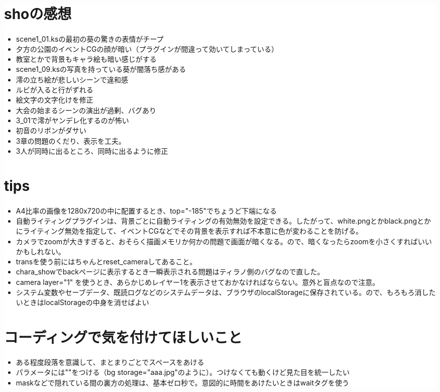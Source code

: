 # shoの感想
- scene1_01.ksの最初の葵の驚きの表情がチープ
- 夕方の公園のイベントCGの顔が暗い（プラグインが間違って効いてしまっている）
- 教室とかで背景もキャラ絵も暗い感じがする
- scene1_09.ksの写真を持っている葵が闇落ち感がある
- 澪の立ち絵が悲しいシーンで違和感
- ルビが入ると行がずれる
- 絵文字の文字化けを修正
- 大会の始まるシーンの演出が過剰、バグあり
- 3_01で澪がヤンデレ化するのが怖い
- 初音のリボンがダサい
- 3章の問題のくだり、表示を工夫。
- 3人が同時に出るところ、同時に出るように修正

# tips
- A4比率の画像を1280x720の中に配置するとき、top="-185"でちょうど下端になる
- 自動ライティングプラグインは、背景ごとに自動ライティングの有効無効を設定できる。したがって、white.pngとかblack.pngとかにライティング無効を指定して、イベントCGなどでその背景を表示すれば不本意に色が変わることを防げる。
- カメラでzoomが大きすぎると、おそらく描画メモリか何かの問題で画面が暗くなる。ので、暗くなったらzoomを小さくすればいいかもしれない。
- transを使う前にはちゃんとreset_cameraしてあること。
- chara_showでbackページに表示するとき一瞬表示される問題はティラノ側のバグなので直した。
- camera layer="1" を使うとき、あらかじめレイヤー1を表示させておかなければならない。意外と盲点なので注意。
- システム変数やセーブデータ、既読ログなどのシステムデータは、ブラウザのlocalStorageに保存されている。ので、もろもろ消したいときはlocalStorageの中身を消せばよい

# コーディングで気を付けてほしいこと
- ある程度段落を意識して、まとまりごとでスペースをあける
- パラメータには""をつける（bg storage="aaa.jpg"のように）。つけなくても動くけど見た目を統一したい
- maskなどで隠れている間の裏方の処理は、基本ゼロ秒で。意図的に時間をあけたいときはwaitタグを使う